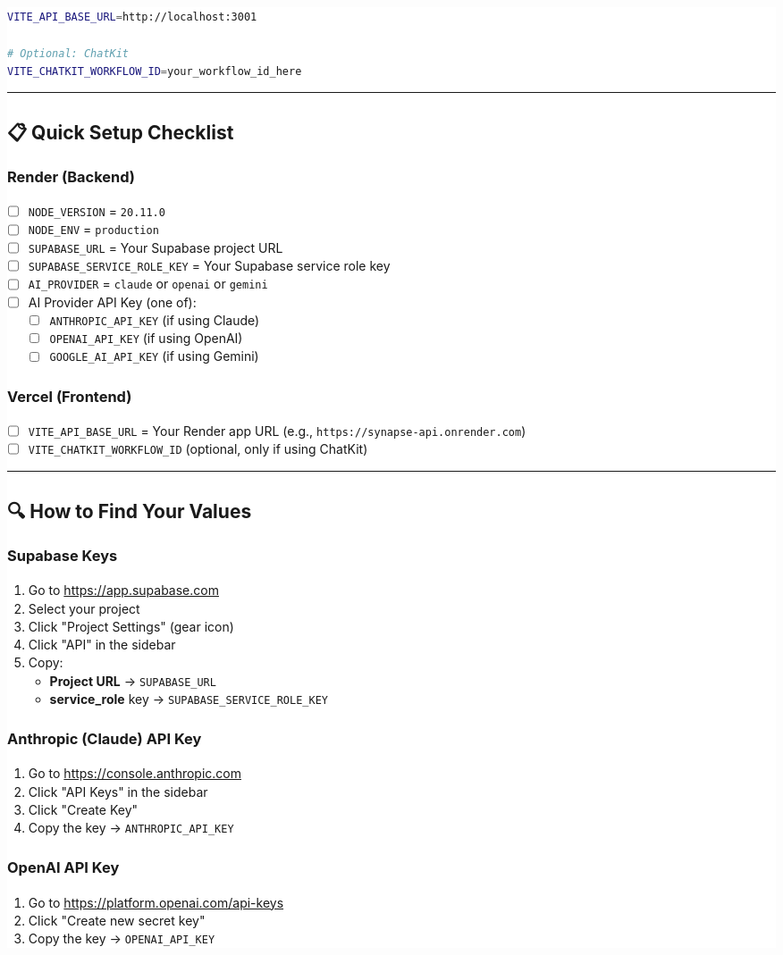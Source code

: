 ```bash
VITE_API_BASE_URL=http://localhost:3001

# Optional: ChatKit
VITE_CHATKIT_WORKFLOW_ID=your_workflow_id_here
```

---

## 📋 Quick Setup Checklist

### Render (Backend)

- [ ] `NODE_VERSION` = `20.11.0`
- [ ] `NODE_ENV` = `production`
- [ ] `SUPABASE_URL` = Your Supabase project URL
- [ ] `SUPABASE_SERVICE_ROLE_KEY` = Your Supabase service role key
- [ ] `AI_PROVIDER` = `claude` or `openai` or `gemini`
- [ ] AI Provider API Key (one of):
  - [ ] `ANTHROPIC_API_KEY` (if using Claude)
  - [ ] `OPENAI_API_KEY` (if using OpenAI)
  - [ ] `GOOGLE_AI_API_KEY` (if using Gemini)

### Vercel (Frontend)

- [ ] `VITE_API_BASE_URL` = Your Render app URL (e.g., `https://synapse-api.onrender.com`)
- [ ] `VITE_CHATKIT_WORKFLOW_ID` (optional, only if using ChatKit)

---

## 🔍 How to Find Your Values

### Supabase Keys
1. Go to https://app.supabase.com
2. Select your project
3. Click "Project Settings" (gear icon)
4. Click "API" in the sidebar
5. Copy:
   - **Project URL** → `SUPABASE_URL`
   - **service_role** key → `SUPABASE_SERVICE_ROLE_KEY`

### Anthropic (Claude) API Key
1. Go to https://console.anthropic.com
2. Click "API Keys" in the sidebar
3. Click "Create Key"
4. Copy the key → `ANTHROPIC_API_KEY`

### OpenAI API Key
1. Go to https://platform.openai.com/api-keys
2. Click "Create new secret key"
3. Copy the key → `OPENAI_API_KEY`

